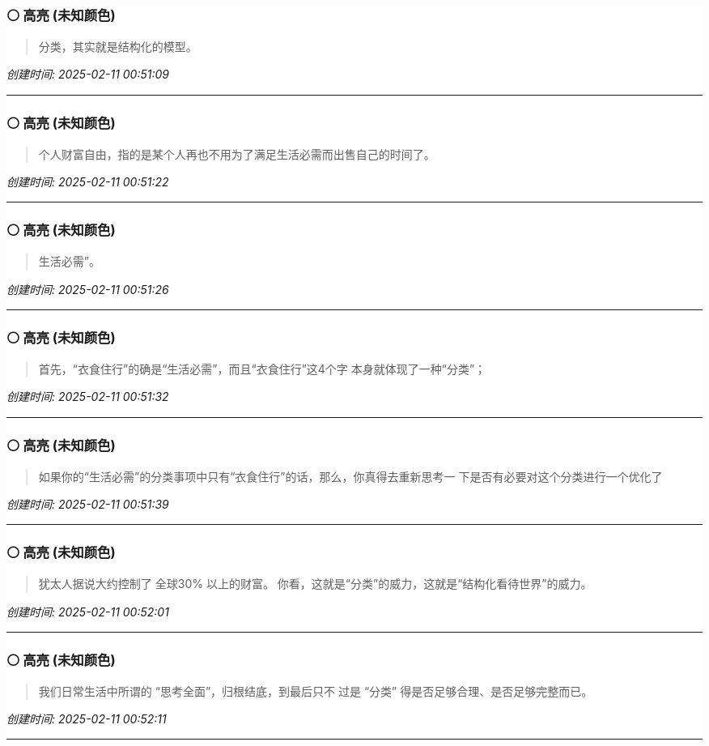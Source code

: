 
### ⚪ 高亮 (未知颜色)

> 分类，其实就是结构化的模型。

*创建时间: 2025-02-11 00:51:09*

---

### ⚪ 高亮 (未知颜色)

> 个⼈财富⾃由，指的是某个⼈再也不⽤为了满⾜⽣活必需⽽出售⾃⼰的时间了。

*创建时间: 2025-02-11 00:51:22*

---

### ⚪ 高亮 (未知颜色)

> ⽣活必需”。

*创建时间: 2025-02-11 00:51:26*

---

### ⚪ 高亮 (未知颜色)

> ⾸先，“⾐⻝住⾏”的确是“⽣活必需”，⽽且“⾐⻝住⾏”这4个字 本身就体现了⼀种“分类”；

*创建时间: 2025-02-11 00:51:32*

---

### ⚪ 高亮 (未知颜色)

> 如果你的“⽣活必需”的分类事项中只有“⾐⻝住⾏”的话，那么，你真得去重新思考⼀ 下是否有必要对这个分类进⾏⼀个优化了

*创建时间: 2025-02-11 00:51:39*

---

### ⚪ 高亮 (未知颜色)

> 犹太⼈据说⼤约控制了 全球30% 以上的财富。
你看，这就是“分类”的威⼒，这就是“结构化看待世界”的威⼒。

*创建时间: 2025-02-11 00:52:01*

---

### ⚪ 高亮 (未知颜色)

> 我们⽇常⽣活中所谓的 “思考全⾯”，归根结底，到最后只不 过是 “分类” 得是否⾜够合理、是否⾜够完整⽽已。

*创建时间: 2025-02-11 00:52:11*

---
